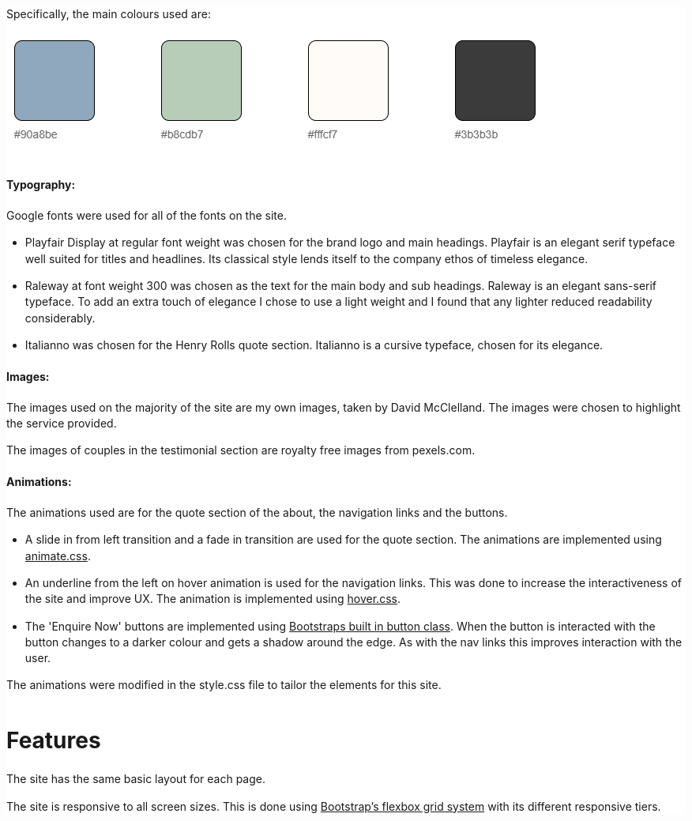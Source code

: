 Specifically, the main colours used are:

<img src="assets/images/color-scheme.png">

#### Typography:
Google fonts were used for all of the fonts on the site.

- Playfair Display at regular font weight was chosen for the brand logo and main headings. Playfair is an elegant serif typeface well suited for titles and headlines. Its classical style lends itself to the company ethos of timeless elegance.

- Raleway at font weight 300 was chosen as the text for the main body and sub headings. Raleway is an elegant sans-serif typeface. To add an extra touch of elegance I chose to use a light weight and I found that any lighter reduced readability considerably.

- Italianno was chosen for the Henry Rolls quote section. Italianno is a cursive typeface, chosen for its elegance. 

#### Images:

The images used on the majority of the site are my own images, taken by David McClelland. The images were chosen to highlight the service provided.

The images of couples in the testimonial section are royalty free images from pexels.com.

#### Animations:

The animations used are for the quote section of the about, the navigation links and the buttons. 

- A slide in from left transition and a fade in transition are used for the quote section. The animations are implemented using [animate.css](https://animate.style/).

- An underline from the left on hover animation is used for the navigation links. This was done to increase the interactiveness of the site and improve UX. The animation is implemented using [hover.css](https://ianlunn.github.io/Hover/).

- The 'Enquire Now' buttons are implemented using [Bootstraps built in button class](https://getbootstrap.com/docs/4.0/components/buttons/). When the button is interacted with the button changes to a darker colour and gets a shadow around the edge. As with the nav links this improves interaction with the user.

The animations were modified in the style.css file to tailor the elements for this site.
# Features

The site has the same basic layout for each page.

The site is responsive to all screen sizes. This is done using [Bootstrap’s flexbox grid system](https://getbootstrap.com/docs/5.0/getting-started/introduction/) with its different responsive tiers. 
